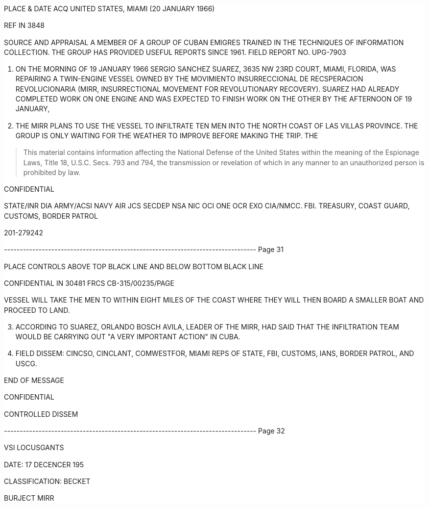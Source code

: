 PLACE & DATE ACQ UNITED STATES, MIAMI (20 JANUARY 1966)

REF IN 3848

SOURCE AND APPRAISAL A MEMBER OF A GROUP OF CUBAN EMIGRES TRAINED IN THE TECHNIQUES OF INFORMATION COLLECTION. THE GROUP HAS PROVIDED USEFUL REPORTS SINCE 1961.
FIELD REPORT NO. UPG-7903

1. ON THE MORNING OF 19 JANUARY 1966 SERGIO SANCHEZ SUAREZ, 3635 NW 23RD COURT, MIAMI, FLORIDA, WAS REPAIRING A TWIN-ENGINE VESSEL OWNED BY THE MOVIMIENTO INSURRECCIONAL DE RECSPERACION REVOLUCIONARIA (MIRR, INSURRECTIONAL MOVEMENT FOR REVOLUTIONARY RECOVERY). SUAREZ HAD ALREADY COMPLETED WORK ON ONE ENGINE AND WAS EXPECTED TO FINISH WORK ON THE OTHER BY THE AFTERNOON OF 19 JANUARY,

2. THE MIRR PLANS TO USE THE VESSEL TO INFILTRATE TEN MEN INTO THE NORTH COAST OF LAS VILLAS PROVINCE. THE GROUP IS ONLY WAITING FOR THE WEATHER TO IMPROVE BEFORE MAKING THE TRIP. THE

> This material contains information affecting the National Defense of the United States within the meaning of the Espionage Laws, Title 18, U.S.C. Secs. 793 and 794, the transmission or revelation of which in any manner to an unauthorized person is prohibited by law.

CONFIDENTIAL

STATE/INR DIA ARMY/ACSI NAVY AIR JCS SECDEP NSA NIC OCI ONE OCR EXO CIA/NMCC. FBI. TREASURY, COAST GUARD, CUSTOMS, BORDER PATROL

201-279242


-------------------------------------------------------------------------------- Page 31

PLACE CONTROLS ABOVE TOP BLACK LINE AND BELOW BOTTOM BLACK LINE

CONFIDENTIAL
IN 30481
FRCS CB-315/00235/PAGE

VESSEL WILL TAKE THE MEN TO WITHIN EIGHT MILES OF THE COAST WHERE
THEY WILL THEN BOARD A SMALLER BOAT AND PROCEED TO LAND.

3. ACCORDING TO SUAREZ, ORLANDO BOSCH AVILA, LEADER OF THE
   MIRR, HAD SAID THAT THE INFILTRATION TEAM WOULD BE CARRYING OUT
   "A VERY IMPORTANT ACTION" IN CUBA.

4. FIELD DISSEM: CINCSO, CINCLANT, COMWESTFOR, MIAMI REPS
   OF STATE, FBI, CUSTOMS, IANS, BORDER PATROL, AND USCG.

END OF MESSAGE

CONFIDENTIAL

CONTROLLED DISSEM


-------------------------------------------------------------------------------- Page 32

VSI LOCUSGANTS

DATE: 17 DECENCER 195

CLASSIFICATION: BECKET

BURJECT MIRR
